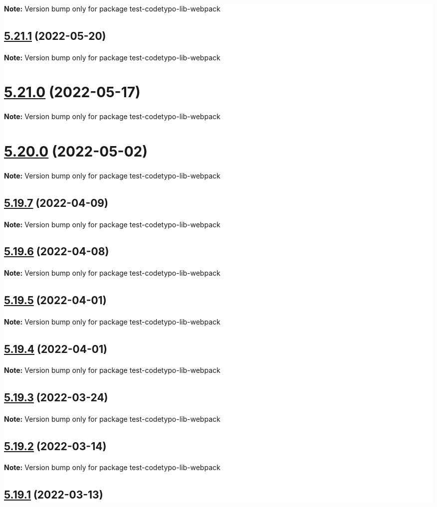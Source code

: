 **Note:** Version bump only for package test-codetypo-lib-webpack

## [5.21.1](https://github.com/khulnasoft/codetypo/compare/v5.21.0...v5.21.1) (2022-05-20)

**Note:** Version bump only for package test-codetypo-lib-webpack

# [5.21.0](https://github.com/khulnasoft/codetypo/compare/v5.20.0...v5.21.0) (2022-05-17)

**Note:** Version bump only for package test-codetypo-lib-webpack

# [5.20.0](https://github.com/khulnasoft/codetypo/compare/v5.19.7...v5.20.0) (2022-05-02)

**Note:** Version bump only for package test-codetypo-lib-webpack

## [5.19.7](https://github.com/khulnasoft/codetypo/compare/v5.19.6...v5.19.7) (2022-04-09)

**Note:** Version bump only for package test-codetypo-lib-webpack

## [5.19.6](https://github.com/khulnasoft/codetypo/compare/v5.19.5...v5.19.6) (2022-04-08)

**Note:** Version bump only for package test-codetypo-lib-webpack

## [5.19.5](https://github.com/khulnasoft/codetypo/compare/v5.19.4...v5.19.5) (2022-04-01)

**Note:** Version bump only for package test-codetypo-lib-webpack

## [5.19.4](https://github.com/khulnasoft/codetypo/compare/v5.19.3...v5.19.4) (2022-04-01)

**Note:** Version bump only for package test-codetypo-lib-webpack

## [5.19.3](https://github.com/khulnasoft/codetypo/compare/v5.19.2...v5.19.3) (2022-03-24)

**Note:** Version bump only for package test-codetypo-lib-webpack

## [5.19.2](https://github.com/khulnasoft/codetypo/compare/v5.19.1...v5.19.2) (2022-03-14)

**Note:** Version bump only for package test-codetypo-lib-webpack

## [5.19.1](https://github.com/khulnasoft/codetypo/compare/v5.19.0...v5.19.1) (2022-03-13)
